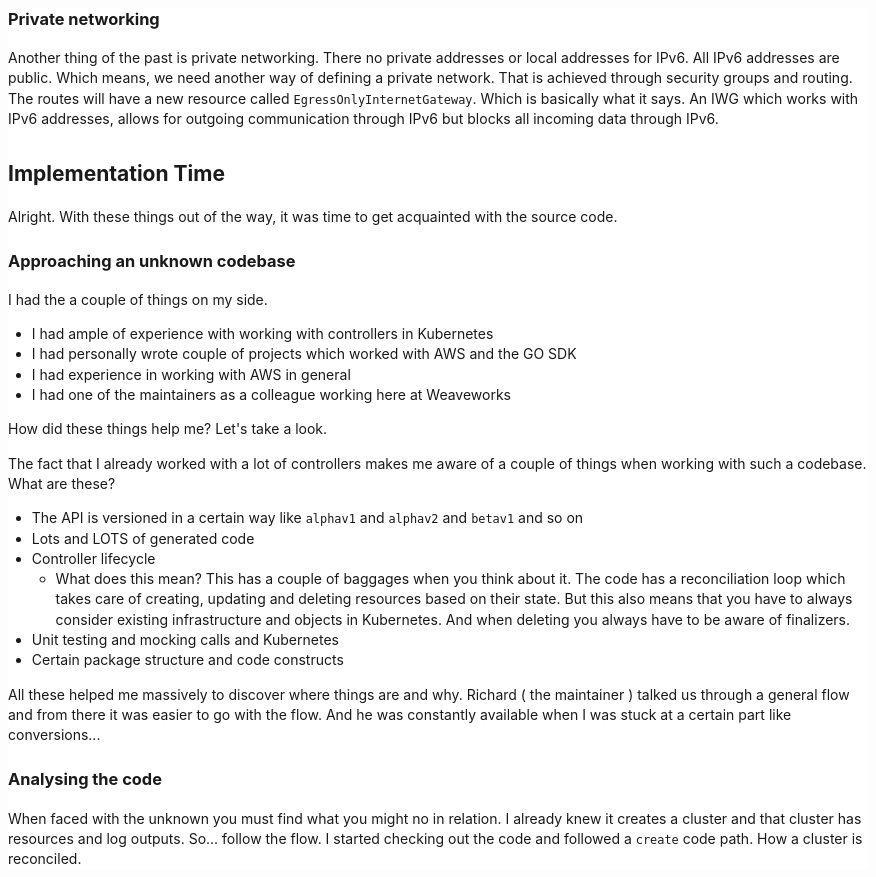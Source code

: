 ### Private networking

Another thing of the past is private networking. There no private addresses or local addresses for IPv6. All IPv6
addresses are public. Which means, we need another way of defining a private network. That is achieved through security
groups and routing. The routes will have a new resource called `EgressOnlyInternetGateway`. Which is basically what it
says. An IWG which works with IPv6 addresses, allows for outgoing communication through IPv6 but blocks all incoming
data through IPv6.

## Implementation Time

Alright. With these things out of the way, it was time to get acquainted with the source code.

### Approaching an unknown codebase

I had the a couple of things on my side.

- I had ample of experience with working with controllers in Kubernetes
- I had personally wrote couple of projects which worked with AWS and the GO SDK
- I had experience in working with AWS in general
- I had one of the maintainers as a colleague working here at Weaveworks

How did these things help me? Let's take a look.

The fact that I already worked with a lot of controllers makes me aware of a couple of things when working with such a
codebase. What are these?

- The API is versioned in a certain way like `alphav1` and `alphav2` and `betav1` and so on
- Lots and LOTS of generated code
- Controller lifecycle
    - What does this mean? This has a couple of baggages when you think about it. The code has a reconciliation loop
      which takes care of creating, updating and deleting resources based on their state. But this also means that you
      have to always consider existing infrastructure and objects in Kubernetes. And when deleting you always have to be
      aware of finalizers.
- Unit testing and mocking calls and Kubernetes
- Certain package structure and code constructs

All these helped me massively to discover where things are and why. Richard ( the maintainer ) talked us through a general
flow and from there it was easier to go with the flow. And he was constantly available when I was stuck at a certain part
like conversions...

### Analysing the code

When faced with the unknown you must find what you might no in relation. I already knew it creates a cluster and that
cluster has resources and log outputs. So... follow the flow. I started checking out the code and followed a `create`
code path. How a cluster is reconciled.
